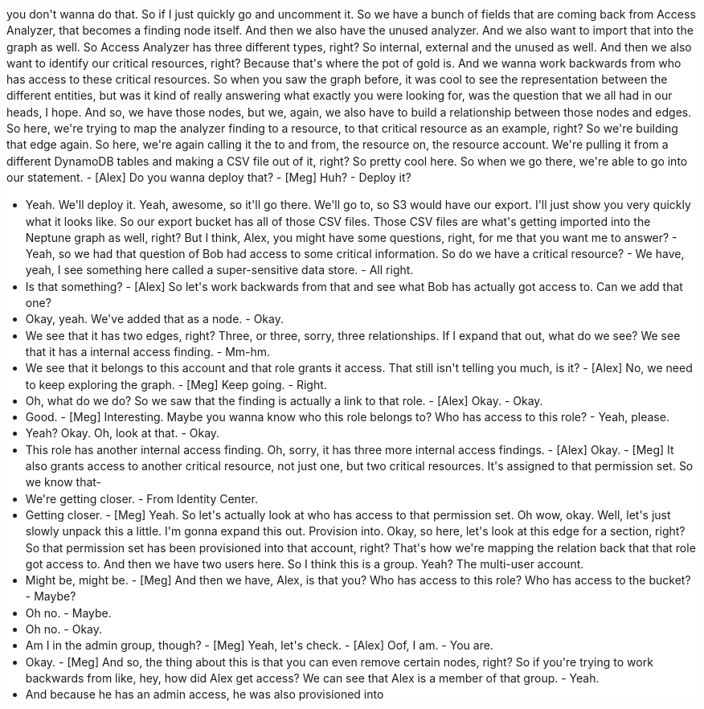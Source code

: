 you don't wanna do that. So if I just quickly go and uncomment it. So we have a bunch of fields that are coming back from Access Analyzer, that becomes a finding node itself. And then we also have the unused analyzer. And we also want to import
that into the graph as well. So Access Analyzer has three
different types, right? So internal, external
and the unused as well. And then we also want to identify our critical resources, right? Because that's where the pot of gold is. And we wanna work backwards
from who has access to these critical resources. So when you saw the graph before, it was cool to see the representation between the different entities, but was it kind of really answering what exactly you were looking for, was the question that we all
had in our heads, I hope. And so, we have those nodes, but we, again, we also have
to build a relationship between those nodes and edges. So here, we're trying to
map the analyzer finding to a resource, to that critical resource as an example, right? So we're building that edge again. So here, we're again calling it the to and from, the resource
on, the resource account. We're pulling it from a
different DynamoDB tables and making a CSV file out of it, right? So pretty cool here. So when we go there, we're
able to go into our statement. - [Alex] Do you wanna deploy that? - [Meg] Huh? - Deploy it?
- Yeah. We'll deploy it. Yeah, awesome, so it'll go there. We'll go to, so S3 would have our export. I'll just show you very
quickly what it looks like. So our export bucket has
all of those CSV files. Those CSV files are
what's getting imported into the Neptune graph as well, right? But I think, Alex, you might
have some questions, right, for me that you want me to answer? - Yeah, so we had that question of Bob had access to some
critical information. So do we have a critical resource? - We have, yeah, I see something here called a super-sensitive data store. - All right.
- Is that something? - [Alex] So let's work backwards from that and see what Bob has
actually got access to. Can we add that one?
- Okay, yeah. We've added that as a node. - Okay.
- We see that it has two edges, right? Three, or three, sorry,
three relationships. If I expand that out, what do we see? We see that it has a
internal access finding. - Mm-hm.
- We see that it belongs to this account and that
role grants it access. That still isn't telling you much, is it? - [Alex] No, we need to
keep exploring the graph. - [Meg] Keep going. - Right.
- Oh, what do we do? So we saw that the finding is
actually a link to that role. - [Alex] Okay. - Okay.
- Good. - [Meg] Interesting. Maybe you wanna know who
this role belongs to? Who has access to this role? - Yeah, please.
- Yeah? Okay. Oh, look at that. - Okay.
- This role has another internal access finding. Oh, sorry, it has three more
internal access findings. - [Alex] Okay. - [Meg] It also grants access
to another critical resource, not just one, but two critical resources. It's assigned to that permission set. So we know that-
- We're getting closer. - From Identity Center.
- Getting closer. - [Meg] Yeah. So let's actually look at who has access to that permission set. Oh wow, okay. Well, let's just slowly
unpack this a little. I'm gonna expand this out. Provision into. Okay, so here, let's look at
this edge for a section, right? So that permission set
has been provisioned into that account, right? That's how we're mapping the relation back that
that role got access to. And then we have two users here. So I think this is a group. Yeah? The multi-user account.
- Might be, might be. - [Meg] And then we
have, Alex, is that you? Who has access to this role? Who has access to the bucket? - Maybe?
- Oh no. - Maybe.
- Oh no. - Okay.
- Am I in the admin group, though? - [Meg] Yeah, let's check. - [Alex] Oof, I am. - You are.
- Okay. - [Meg] And so, the thing about this is that you can even remove
certain nodes, right? So if you're trying to
work backwards from like, hey, how did Alex get access? We can see that Alex is
a member of that group. - Yeah.
- And because he has an admin access, he was also provisioned into